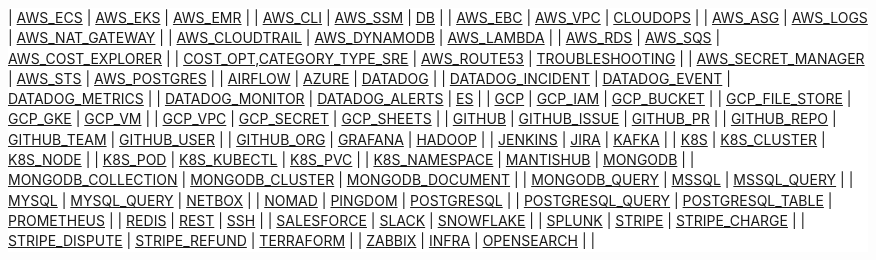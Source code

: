  | [AWS_ECS](action_AWS_ECS.md) | [AWS_EKS](action_AWS_EKS.md) | [AWS_EMR](action_AWS_EMR.md) |
 | [AWS_CLI](action_AWS_CLI.md) | [AWS_SSM](action_AWS_SSM.md) | [DB](action_DB.md) |
 | [AWS_EBC](action_AWS_EBC.md) | [AWS_VPC](action_AWS_VPC.md) | [CLOUDOPS](action_CLOUDOPS.md) |
 | [AWS_ASG](action_AWS_ASG.md) | [AWS_LOGS](action_AWS_LOGS.md) | [AWS_NAT_GATEWAY](action_AWS_NAT_GATEWAY.md) |
 | [AWS_CLOUDTRAIL](action_AWS_CLOUDTRAIL.md) | [AWS_DYNAMODB](action_AWS_DYNAMODB.md) | [AWS_LAMBDA](action_AWS_LAMBDA.md) |
 | [AWS_RDS](action_AWS_RDS.md) | [AWS_SQS](action_AWS_SQS.md) | [AWS_COST_EXPLORER](action_AWS_COST_EXPLORER.md) |
 | [COST_OPT,CATEGORY_TYPE_SRE](action_COST_OPT,CATEGORY_TYPE_SRE.md) | [AWS_ROUTE53](action_AWS_ROUTE53.md) | [TROUBLESHOOTING](action_TROUBLESHOOTING.md) |
 | [AWS_SECRET_MANAGER](action_AWS_SECRET_MANAGER.md) | [AWS_STS](action_AWS_STS.md) | [AWS_POSTGRES](action_AWS_POSTGRESQL.md) |
 | [AIRFLOW](action_AIRFLOW.md) | [AZURE](action_AZURE.md) | [DATADOG](action_DATADOG.md) |
 | [DATADOG_INCIDENT](action_DATADOG_INCIDENT.md) | [DATADOG_EVENT](action_DATADOG_EVENT.md) | [DATADOG_METRICS](action_DATADOG_METRICS.md) |
 | [DATADOG_MONITOR](action_DATADOG_MONITOR.md) | [DATADOG_ALERTS](action_DATADOG_ALERTS.md) | [ES](action_ES.md) |
 | [GCP](action_GCP.md) | [GCP_IAM](action_GCP_IAM.md) | [GCP_BUCKET](action_GCP_BUCKET.md) |
 | [GCP_FILE_STORE](action_GCP_FILE_STORE.md) | [GCP_GKE](action_GCP_GKE.md) | [GCP_VM](action_GCP_VM.md) |
 | [GCP_VPC](action_GCP_VPC.md) | [GCP_SECRET](action_GCP_SECRET.md) | [GCP_SHEETS](action_GCP_SHEETS.md) |
 | [GITHUB](action_GITHUB.md) | [GITHUB_ISSUE](action_GITHUB_ISSUE.md) | [GITHUB_PR](action_GITHUB_PR.md) |
 | [GITHUB_REPO](action_GITHUB_REPO.md) | [GITHUB_TEAM](action_GITHUB_TEAM.md) | [GITHUB_USER](action_GITHUB_USER.md) |
 | [GITHUB_ORG](action_GITHUB_ORG.md) | [GRAFANA](action_GRAFANA.md) | [HADOOP](action_HADOOP.md) |
 | [JENKINS](action_JENKINS.md) | [JIRA](action_JIRA.md) | [KAFKA](action_KAFKA.md) |
 | [K8S](action_K8S.md) | [K8S_CLUSTER](action_K8S_CLUSTER.md) | [K8S_NODE](action_K8S_NODE.md) |
 | [K8S_POD](action_K8S_POD.md) | [K8S_KUBECTL](action_K8S_KUBECTL.md) | [K8S_PVC](action_K8S_PVC.md) |
 | [K8S_NAMESPACE](action_K8S_NAMESPACE.md) | [MANTISHUB](action_MANTISHUB.md) | [MONGODB](action_MONGODBDB.md) |
 | [MONGODB_COLLECTION](action_MONGODBDB_COLLECTION.md) | [MONGODB_CLUSTER](action_MONGODBDB_CLUSTER.md) | [MONGODB_DOCUMENT](action_MONGODBDB_DOCUMENT.md) |
 | [MONGODB_QUERY](action_MONGODBDB_QUERY.md) | [MSSQL](action_MSSQL.md) | [MSSQL_QUERY](action_MSSQL_QUERY.md) |
 | [MYSQL](action_MYSQL.md) | [MYSQL_QUERY](action_MYSQL_QUERY.md) | [NETBOX](action_NETBOX.md) |
 | [NOMAD](action_NOMAD.md) | [PINGDOM](action_PINGDOM.md) | [POSTGRESQL](action_POSTGRESQLQL.md) |
 | [POSTGRESQL_QUERY](action_POSTGRESQLQL_QUERY.md) | [POSTGRESQL_TABLE](action_POSTGRESQLQL_TABLE.md) | [PROMETHEUS](action_PROMETHEUS.md) |
 | [REDIS](action_REDIS.md) | [REST](action_REST.md) | [SSH](action_SSH.md) |
 | [SALESFORCE](action_SALESFORCE.md) | [SLACK](action_SLACK.md) | [SNOWFLAKE](action_SNOWFLAKE.md) |
 | [SPLUNK](action_SPLUNK.md) | [STRIPE](action_STRIPE.md) | [STRIPE_CHARGE](action_STRIPE_CHARGE.md) |
 | [STRIPE_DISPUTE](action_STRIPE_DISPUTE.md) | [STRIPE_REFUND](action_STRIPE_REFUND.md) | [TERRAFORM](action_TERRAFORM.md) |
 | [ZABBIX](action_ZABBIX.md) | [INFRA](action_INFRA.md) | [OPENSEARCH](action_OPENSEARCH.md) |
 | 
 

